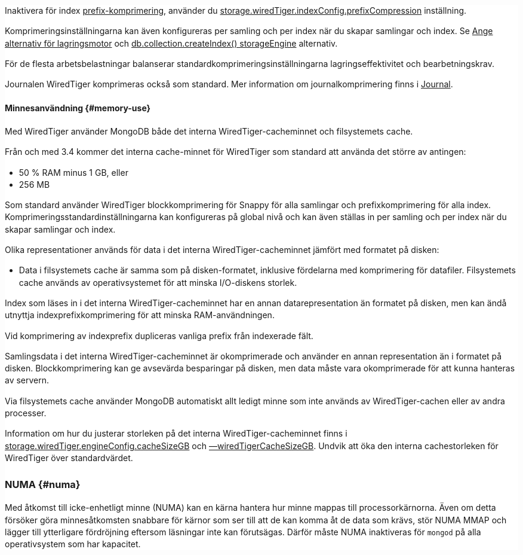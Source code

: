 Inaktivera för index [prefix-komprimering](https://docs.mongodb.com/manual/reference/glossary/#term-prefix-compression), använder du [storage.wiredTiger.indexConfig.prefixCompression](https://docs.mongodb.com/manual/reference/configuration-options/#storage.wiredTiger.indexConfig.prefixCompression) inställning.

Komprimeringsinställningarna kan även konfigureras per samling och per index när du skapar samlingar och index. Se [Ange alternativ för lagringsmotor](https://docs.mongodb.com/manual/reference/method/db.createCollection/#create-collection-storage-engine-options) och [db.collection.createIndex() storageEngine](https://docs.mongodb.com/manual/reference/method/db.collection.createIndex/#createindex-options) alternativ.

För de flesta arbetsbelastningar balanserar standardkomprimeringsinställningarna lagringseffektivitet och bearbetningskrav.

Journalen WiredTiger komprimeras också som standard. Mer information om journalkomprimering finns i [Journal](https://docs.mongodb.com/manual/core/wiredtiger/#storage-wiredtiger-journal).

#### Minnesanvändning {#memory-use}

Med WiredTiger använder MongoDB både det interna WiredTiger-cacheminnet och filsystemets cache.

Från och med 3.4 kommer det interna cache-minnet för WiredTiger som standard att använda det större av antingen:

* 50 % RAM minus 1 GB, eller
* 256 MB

Som standard använder WiredTiger blockkomprimering för Snappy för alla samlingar och prefixkomprimering för alla index. Komprimeringsstandardinställningarna kan konfigureras på global nivå och kan även ställas in per samling och per index när du skapar samlingar och index.

Olika representationer används för data i det interna WiredTiger-cacheminnet jämfört med formatet på disken:

* Data i filsystemets cache är samma som på disken-formatet, inklusive fördelarna med komprimering för datafiler. Filsystemets cache används av operativsystemet för att minska I/O-diskens storlek.

Index som läses in i det interna WiredTiger-cacheminnet har en annan datarepresentation än formatet på disken, men kan ändå utnyttja indexprefixkomprimering för att minska RAM-användningen.

Vid komprimering av indexprefix dupliceras vanliga prefix från indexerade fält.

Samlingsdata i det interna WiredTiger-cacheminnet är okomprimerade och använder en annan representation än i formatet på disken. Blockkomprimering kan ge avsevärda besparingar på disken, men data måste vara okomprimerade för att kunna hanteras av servern.

Via filsystemets cache använder MongoDB automatiskt allt ledigt minne som inte används av WiredTiger-cachen eller av andra processer.

Information om hur du justerar storleken på det interna WiredTiger-cacheminnet finns i [storage.wiredTiger.engineConfig.cacheSizeGB](https://docs.mongodb.com/manual/reference/configuration-options/#storage.wiredTiger.engineConfig.cacheSizeGB) och [—wiredTigerCacheSizeGB](https://docs.mongodb.com/manual/reference/program/mongod/#cmdoption-wiredtigercachesizegb). Undvik att öka den interna cachestorleken för WiredTiger över standardvärdet.

### NUMA {#numa}

Med åtkomst till icke-enhetligt minne (NUMA) kan en kärna hantera hur minne mappas till processorkärnorna. Även om detta försöker göra minnesåtkomsten snabbare för kärnor som ser till att de kan komma åt de data som krävs, stör NUMA MMAP och lägger till ytterligare fördröjning eftersom läsningar inte kan förutsägas. Därför måste NUMA inaktiveras för `mongod` på alla operativsystem som har kapacitet.
